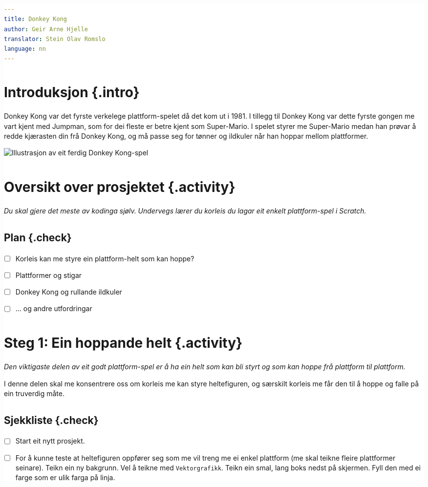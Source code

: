 ```yaml
---
title: Donkey Kong
author: Geir Arne Hjelle
translator: Stein Olav Romslo
language: nn
---
```



# Introduksjon {.intro}

Donkey Kong var det fyrste verkelege plattform-spelet då det kom ut i 1981. I
tillegg til Donkey Kong var dette fyrste gongen me vart kjent med Jumpman, som
for dei fleste er betre kjent som Super-Mario. I spelet styrer me Super-Mario
medan han prøvar å redde kjærasten din frå Donkey Kong, og må passe seg for
tønner og ildkuler når han hoppar mellom plattformer.

![Illustrasjon av eit ferdig Donkey Kong-spel](donkey_kong.png)


# Oversikt over prosjektet {.activity}

*Du skal gjere det meste av kodinga sjølv. Undervegs lærer du korleis du lagar
eit enkelt plattform-spel i Scratch.*

## Plan {.check}

- [ ] Korleis kan me styre ein plattform-helt som kan hoppe?

- [ ] Plattformer og stigar

- [ ] Donkey Kong og rullande ildkuler

- [ ] ... og andre utfordringar


# Steg 1: Ein hoppande helt {.activity}

*Den viktigaste delen av eit godt plattform-spel er å ha ein helt som kan bli
styrt og som kan hoppe frå plattform til plattform.*

I denne delen skal me konsentrere oss om korleis me kan styre heltefiguren, og
særskilt korleis me får den til å hoppe og falle på ein truverdig måte.

## Sjekkliste {.check}

- [ ] Start eit nytt prosjekt.

- [ ] For å kunne teste at heltefiguren oppfører seg som me vil treng me ei
  enkel plattform (me skal teikne fleire plattformer seinare). Teikn ein ny
  bakgrunn. Vel å teikne med `Vektorgrafikk`. Teikn ein smal, lang boks nedst på
  skjermen. Fyll den med ei farge som er ulik farga på linja.
